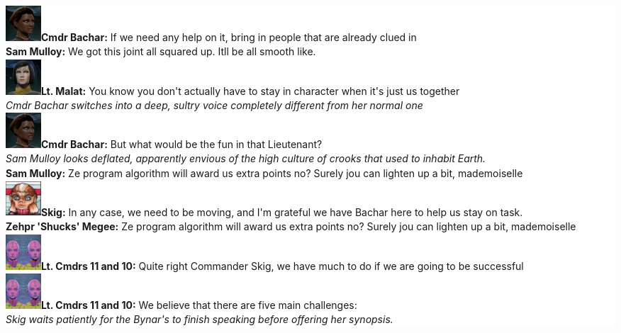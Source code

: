 <img src="../images/auto/CmdrBachar.PNG" alt="Cmdr Bachar" width="50" height="50">**Cmdr Bachar:** If we need any help on it, bring in people that are already clued in<br />
**Sam Mulloy:** We got this joint all squared up. Itll be all smooth like.<br />
<img src="../images/auto/LtMalat.PNG" alt="Lt. Malat" width="50" height="50">**Lt. Malat:** You know you don't actually have to stay in character when it's just us together<br />
*Cmdr Bachar switches into a deep, sultry voice completely different from her normal one*<br />
<img src="../images/auto/CmdrBachar.PNG" alt="Cmdr Bachar" width="50" height="50">**Cmdr Bachar:** But what would be the fun in that Lieutenant?<br />
*Sam Mulloy looks deflated, apparently envious of the high culture of crooks that used to inhabit Earth.*<br />
**Sam Mulloy:** Ze program algorithm will award us extra points no? Surely jou can lighten up a bit, mademoiselle<br />
<img src="../images/auto/Skig.png" alt="Skig" width="50" height="50">**Skig:** In any case, we need to be moving, and I'm grateful we have Bachar here to help us stay on task.<br />
**Zehpr 'Shucks' Megee:** Ze program algorithm will award us extra points no? Surely jou can lighten up a bit, mademoiselle<br />
<img src="../images/auto/Twins.png" alt="Lt. Cmdrs 11 and 10" width="50" height="50">**Lt. Cmdrs 11 and 10:** Quite right Commander Skig, we have much to do if we are going to be successful<br />
<img src="../images/auto/Twins.png" alt="Lt. Cmdrs 11 and 10" width="50" height="50">**Lt. Cmdrs 11 and 10:** We believe that there are five main challenges:<br />
*Skig waits patiently for the Bynar's to finish speaking before offering her synopsis.*<br />